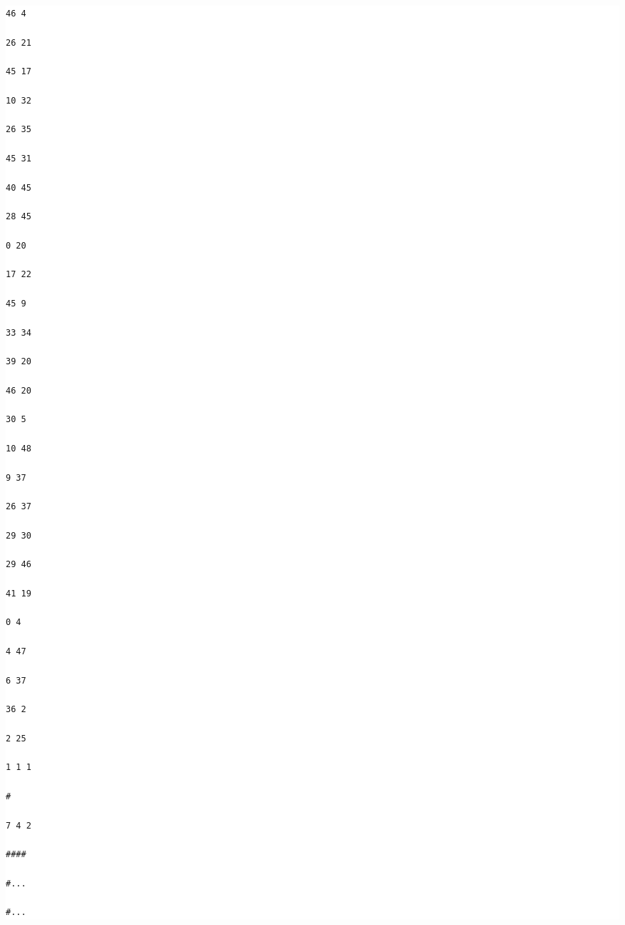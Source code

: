 ```
46 4

26 21

45 17

10 32

26 35

45 31

40 45

28 45

0 20

17 22

45 9

33 34

39 20

46 20

30 5

10 48

9 37

26 37

29 30

29 46

41 19

0 4

4 47

6 37

36 2

2 25

1 1 1

#

7 4 2

####

#...

#...
```